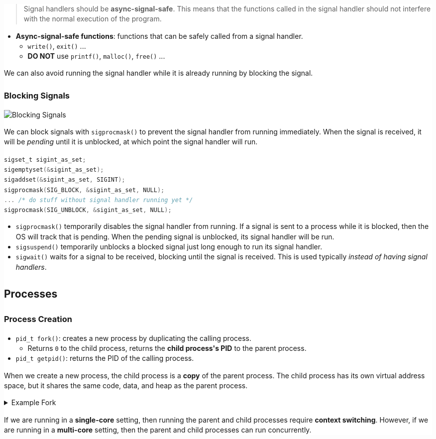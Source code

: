 <blockquote class="important">

Signal handlers should be **async-signal-safe**. This means that the functions called in the signal handler should not interfere with the normal execution of the program.

</blockquote>

-   **Async-signal-safe functions**: functions that can be safely called from a signal handler.
    -   `write()`, `exit()` ...
    -   **DO NOT** use `printf()`, `malloc()`, `free()` ...

We can also avoid running the signal handler while it is already running by blocking the signal.

### **Blocking Signals**

<img src="https://branyang02.github.io/images/block_signal.png" alt="Blocking Signals" style="display: block; max-height: 30%; max-width: 30%;">

We can block signals with `sigprocmask()` to prevent the signal handler from running immediately. When the signal is received, it will be _pending_ until it is unblocked, at which point the signal handler will run.

```c
sigset_t sigint_as_set;
sigemptyset(&sigint_as_set);
sigaddset(&sigint_as_set, SIGINT);
sigprocmask(SIG_BLOCK, &sigint_as_set, NULL);
... /* do stuff without signal handler running yet */
sigprocmask(SIG_UNBLOCK, &sigint_as_set, NULL);
```

-   `sigprocmask()` temporarily disables the signal handler from running. If a signal is sent to a process while it is blocked, then the OS will track that is pending. When the pending signal is unblocked, its signal handler will be run.
-   `sigsuspend()` temporarily unblocks a blocked signal just long enough to run its signal handler.
-   `sigwait()` waits for a signal to be received, blocking until the signal is received. This is used typically _instead of having signal handlers_.

## **Processes**

### **Process Creation**

-   `pid_t fork()`: creates a new process by duplicating the calling process.
    -   Returns `0` to the child process, returns the **child process's PID** to the parent process.
-   `pid_t getpid()`: returns the PID of the calling process.

When we create a new process, the child process is a **copy** of the parent process. The child process has its own virtual address space, but it shares the same code, data, and heap as the parent process.

<details><summary>Example Fork</summary></details>

If we are running in a **single-core** setting, then running the parent and child processes require **context switching**. However, if we are running in a **multi-core** setting, then the parent and child processes can run concurrently.
